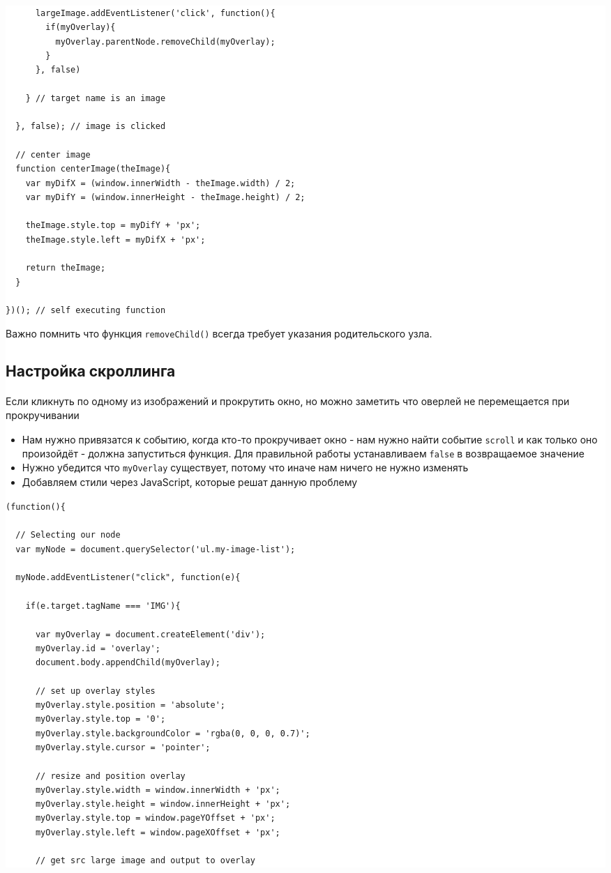 ```
      largeImage.addEventListener('click', function(){
        if(myOverlay){
          myOverlay.parentNode.removeChild(myOverlay);
        }
      }, false)

    } // target name is an image
    
  }, false); // image is clicked

  // center image
  function centerImage(theImage){
    var myDifX = (window.innerWidth - theImage.width) / 2;
    var myDifY = (window.innerHeight - theImage.height) / 2;

    theImage.style.top = myDifY + 'px';
    theImage.style.left = myDifX + 'px';

    return theImage;
  }

})(); // self executing function
```

Важно помнить что функция `removeChild()` всегда требует указания родительского узла.

## Настройка скроллинга

Если кликнуть по одному из изображений и прокрутить окно, но можно заметить что оверлей не перемещается при прокручивании

* Нам нужно привязатся к событию, когда кто-то прокручивает окно - нам нужно найти событие `scroll` и как только оно произойдёт - должна запуститься функция. Для правильной работы устанавливаем `false` в возвращаемое значение
* Нужно убедится что `myOverlay` существует, потому что иначе нам ничего не нужно изменять
* Добавляем стили через JavaScript, которые решат данную проблему

```
(function(){

  // Selecting our node
  var myNode = document.querySelector('ul.my-image-list');

  myNode.addEventListener("click", function(e){

    if(e.target.tagName === 'IMG'){

      var myOverlay = document.createElement('div');
      myOverlay.id = 'overlay';
      document.body.appendChild(myOverlay);

      // set up overlay styles
      myOverlay.style.position = 'absolute'; 
      myOverlay.style.top = '0';
      myOverlay.style.backgroundColor = 'rgba(0, 0, 0, 0.7)';
      myOverlay.style.cursor = 'pointer';

      // resize and position overlay
      myOverlay.style.width = window.innerWidth + 'px';
      myOverlay.style.height = window.innerHeight + 'px';
      myOverlay.style.top = window.pageYOffset + 'px';
      myOverlay.style.left = window.pageXOffset + 'px';

      // get src large image and output to overlay
```